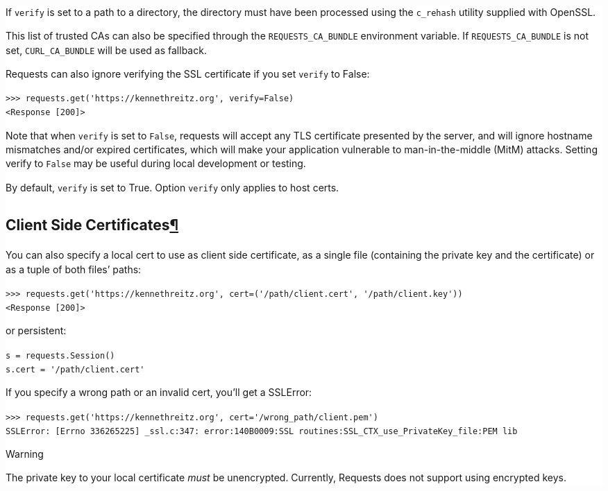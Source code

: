 If `verify` is set to a path to a directory, the directory must have been processed using
the `c_rehash` utility supplied with OpenSSL.

This list of trusted CAs can also be specified through the `REQUESTS_CA_BUNDLE` environment variable.
If `REQUESTS_CA_BUNDLE` is not set, `CURL_CA_BUNDLE` will be used as fallback.

Requests can also ignore verifying the SSL certificate if you set `verify` to False:

```
>>> requests.get('https://kennethreitz.org', verify=False)
<Response [200]>

```

Note that when `verify` is set to `False`, requests will accept any TLS
certificate presented by the server, and will ignore hostname mismatches
and/or expired certificates, which will make your application vulnerable to
man-in-the-middle (MitM) attacks. Setting verify to `False` may be useful
during local development or testing.

By default, `verify` is set to True. Option `verify` only applies to host certs.


## Client Side Certificates[¶](#client-side-certificates "Link to this heading")

You can also specify a local cert to use as client side certificate, as a single
file (containing the private key and the certificate) or as a tuple of both
files’ paths:

```
>>> requests.get('https://kennethreitz.org', cert=('/path/client.cert', '/path/client.key'))
<Response [200]>

```

or persistent:

```
s = requests.Session()
s.cert = '/path/client.cert'

```

If you specify a wrong path or an invalid cert, you’ll get a SSLError:

```
>>> requests.get('https://kennethreitz.org', cert='/wrong_path/client.pem')
SSLError: [Errno 336265225] _ssl.c:347: error:140B0009:SSL routines:SSL_CTX_use_PrivateKey_file:PEM lib

```


Warning

The private key to your local certificate *must* be unencrypted.
Currently, Requests does not support using encrypted keys.
